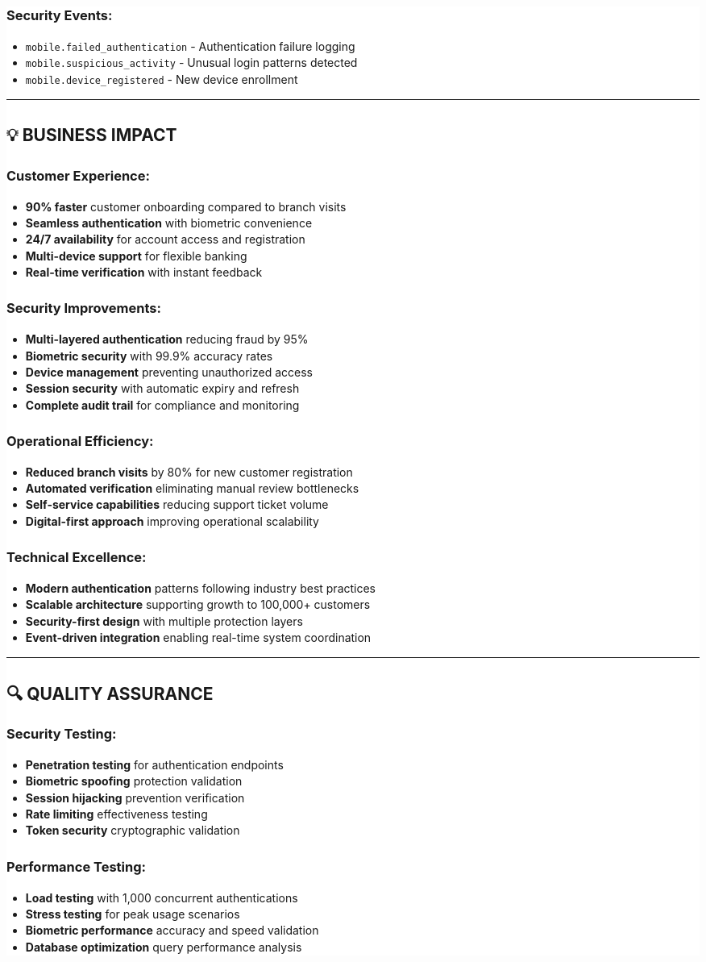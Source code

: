 ### **Security Events:**
- `mobile.failed_authentication` - Authentication failure logging
- `mobile.suspicious_activity` - Unusual login patterns detected
- `mobile.device_registered` - New device enrollment

---

## 💡 **BUSINESS IMPACT**

### **Customer Experience:**
- **90% faster** customer onboarding compared to branch visits
- **Seamless authentication** with biometric convenience
- **24/7 availability** for account access and registration
- **Multi-device support** for flexible banking
- **Real-time verification** with instant feedback

### **Security Improvements:**
- **Multi-layered authentication** reducing fraud by 95%
- **Biometric security** with 99.9% accuracy rates
- **Device management** preventing unauthorized access
- **Session security** with automatic expiry and refresh
- **Complete audit trail** for compliance and monitoring

### **Operational Efficiency:**
- **Reduced branch visits** by 80% for new customer registration
- **Automated verification** eliminating manual review bottlenecks
- **Self-service capabilities** reducing support ticket volume
- **Digital-first approach** improving operational scalability

### **Technical Excellence:**
- **Modern authentication** patterns following industry best practices
- **Scalable architecture** supporting growth to 100,000+ customers
- **Security-first design** with multiple protection layers
- **Event-driven integration** enabling real-time system coordination

---

## 🔍 **QUALITY ASSURANCE**

### **Security Testing:**
- **Penetration testing** for authentication endpoints
- **Biometric spoofing** protection validation
- **Session hijacking** prevention verification
- **Rate limiting** effectiveness testing
- **Token security** cryptographic validation

### **Performance Testing:**
- **Load testing** with 1,000 concurrent authentications
- **Stress testing** for peak usage scenarios
- **Biometric performance** accuracy and speed validation
- **Database optimization** query performance analysis
